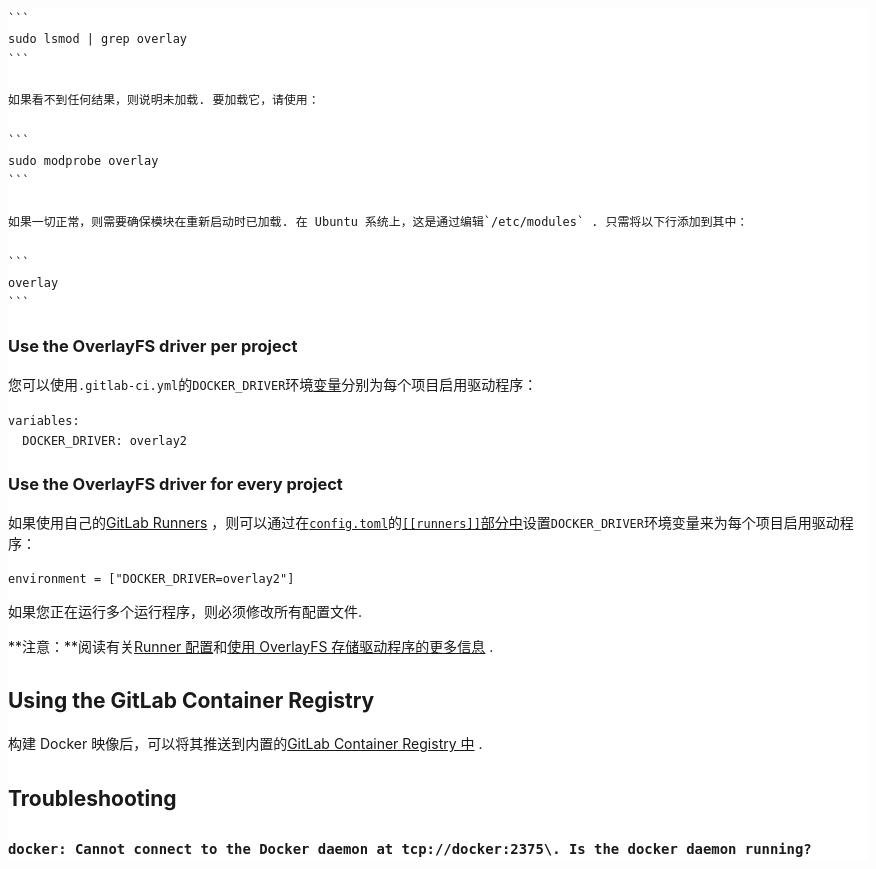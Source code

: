     ```
    sudo lsmod | grep overlay 
    ```

    如果看不到任何结果，则说明未加载. 要加载它，请使用：

    ```
    sudo modprobe overlay 
    ```

    如果一切正常，则需要确保模块在重新启动时已加载. 在 Ubuntu 系统上，这是通过编辑`/etc/modules` . 只需将以下行添加到其中：

    ```
    overlay 
    ```

### Use the OverlayFS driver per project[](#use-the-overlayfs-driver-per-project "Permalink")

您可以使用`.gitlab-ci.yml`的`DOCKER_DRIVER`环境[变量](../yaml/README.html#variables)分别为每个项目启用驱动程序：

```
variables:
  DOCKER_DRIVER: overlay2 
```

### Use the OverlayFS driver for every project[](#use-the-overlayfs-driver-for-every-project "Permalink")

如果使用自己的[GitLab Runners](https://docs.gitlab.com/runner/) ，则可以通过在[`config.toml`](https://docs.gitlab.com/runner/configuration/advanced-configuration.html)的[`[[runners]]`部分中](https://docs.gitlab.com/runner/configuration/advanced-configuration.html)设置`DOCKER_DRIVER`环境变量来为每个项目启用驱动程序：

```
environment = ["DOCKER_DRIVER=overlay2"] 
```

如果您正在运行多个运行程序，则必须修改所有配置文件.

**注意：**阅读有关[Runner 配置](https://docs.gitlab.com/runner/configuration/)和[使用 OverlayFS 存储驱动程序的更多信息](https://s0docs0docker0com.icopy.site/engine/userguide/storagedriver/overlayfs-driver/) .

## Using the GitLab Container Registry[](#using-the-gitlab-container-registry "Permalink")

构建 Docker 映像后，可以将其推送到内置的[GitLab Container Registry 中](../../user/packages/container_registry/index.html#build-and-push-images-using-gitlab-cicd) .

## Troubleshooting[](#troubleshooting "Permalink")

### `docker: Cannot connect to the Docker daemon at tcp://docker:2375\. Is the docker daemon running?`[](#docker-cannot-connect-to-the-docker-daemon-at-tcpdocker2375-is-the-docker-daemon-running "Permalink")
